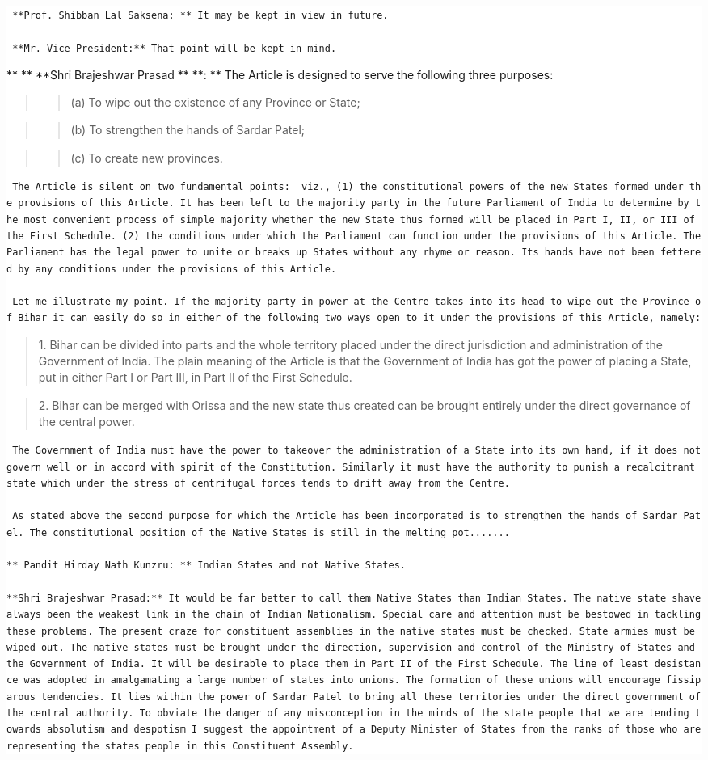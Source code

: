      **Prof. Shibban Lal Saksena: ** It may be kept in view in future.

     **Mr. Vice-President:** That point will be kept in mind.

   **  ** **Shri Brajeshwar Prasad ** **: ** The Article is designed to serve the following three purposes:

> > (a) To wipe out the existence of any Province or State;

>>

>> (b) To strengthen the hands of Sardar Patel;

>>

>> (c) To create new provinces.

     The Article is silent on two fundamental points: _viz.,_(1) the constitutional powers of the new States formed under the provisions of this Article. It has been left to the majority party in the future Parliament of India to determine by the most convenient process of simple majority whether the new State thus formed will be placed in Part I, II, or III of the First Schedule. (2) the conditions under which the Parliament can function under the provisions of this Article. The Parliament has the legal power to unite or breaks up States without any rhyme or reason. Its hands have not been fettered by any conditions under the provisions of this Article.

     Let me illustrate my point. If the majority party in power at the Centre takes into its head to wipe out the Province of Bihar it can easily do so in either of the following two ways open to it under the provisions of this Article, namely:

> 1\. Bihar can be divided into parts and the whole territory placed under the
direct jurisdiction and administration of the Government of India. The plain
meaning of the Article is that the Government of India has got the power of
placing a State, put in either Part I or Part III, in Part II of the First
Schedule.

>

> 2\. Bihar can be merged with Orissa and the new state thus created can be
brought entirely under the direct governance of the central power.

     The Government of India must have the power to takeover the administration of a State into its own hand, if it does not govern well or in accord with spirit of the Constitution. Similarly it must have the authority to punish a recalcitrant state which under the stress of centrifugal forces tends to drift away from the Centre.

     As stated above the second purpose for which the Article has been incorporated is to strengthen the hands of Sardar Patel. The constitutional position of the Native States is still in the melting pot.......

    ** Pandit Hirday Nath Kunzru: ** Indian States and not Native States.

    **Shri Brajeshwar Prasad:** It would be far better to call them Native States than Indian States. The native state shave always been the weakest link in the chain of Indian Nationalism. Special care and attention must be bestowed in tackling these problems. The present craze for constituent assemblies in the native states must be checked. State armies must be wiped out. The native states must be brought under the direction, supervision and control of the Ministry of States and the Government of India. It will be desirable to place them in Part II of the First Schedule. The line of least desistance was adopted in amalgamating a large number of states into unions. The formation of these unions will encourage fissiparous tendencies. It lies within the power of Sardar Patel to bring all these territories under the direct government of the central authority. To obviate the danger of any misconception in the minds of the state people that we are tending towards absolutism and despotism I suggest the appointment of a Deputy Minister of States from the ranks of those who are representing the states people in this Constituent Assembly.
